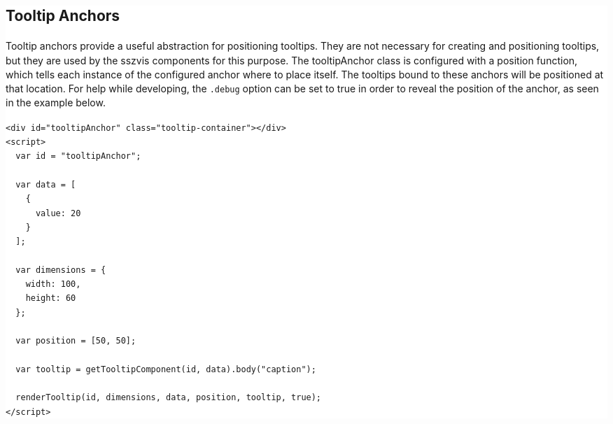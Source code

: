## Tooltip Anchors

Tooltip anchors provide a useful abstraction for positioning tooltips. They are not necessary for creating and positioning tooltips, but they are used by the sszvis components for this purpose. The tooltipAnchor class is configured with a position function, which tells each instance of the configured anchor where to place itself. The tooltips bound to these anchors will be positioned at that location. For help while developing, the `.debug` option can be set to true in order to reveal the position of the anchor, as seen in the example below.

```html|plain,run-script
<div id="tooltipAnchor" class="tooltip-container"></div>
<script>
  var id = "tooltipAnchor";

  var data = [
    {
      value: 20
    }
  ];

  var dimensions = {
    width: 100,
    height: 60
  };

  var position = [50, 50];

  var tooltip = getTooltipComponent(id, data).body("caption");

  renderTooltip(id, dimensions, data, position, tooltip, true);
</script>
```
